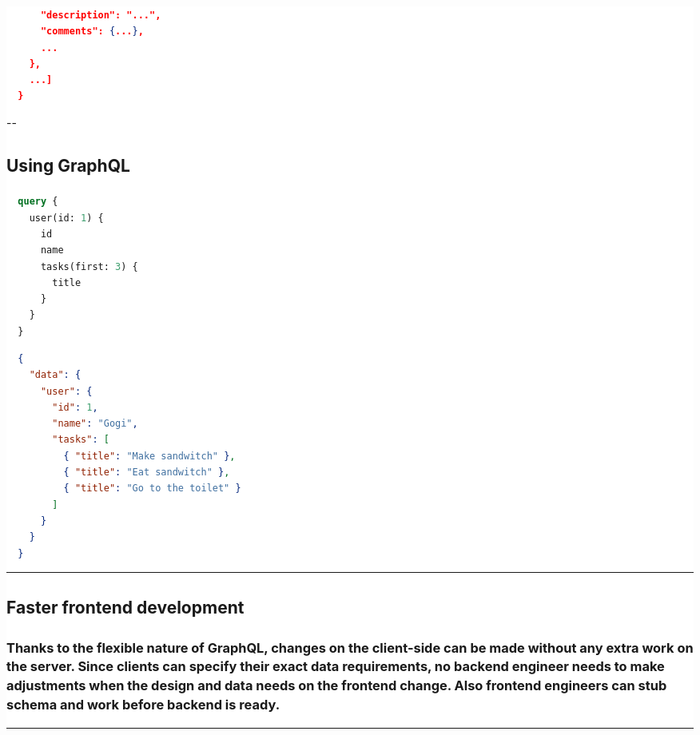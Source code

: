 ```json
      "description": "...",
      "comments": {...},
      ...
    },
    ...]
  }

 ```

--

## Using GraphQL

```graphql
  query {
    user(id: 1) {
      id
      name
      tasks(first: 3) {
        title
      }
    }
  }
```

``` json
  {
    "data": {
      "user": {
        "id": 1,
        "name": "Gogi",
        "tasks": [
          { "title": "Make sandwitch" },
          { "title": "Eat sandwitch" },
          { "title": "Go to the toilet" }
        ]
      }
    }
  }
```

---

## Faster frontend development

### Thanks to the flexible nature of GraphQL, changes on the client-side can be made without any extra work on the server. Since clients can specify their exact data requirements, no backend engineer needs to make adjustments when the design and data needs on the frontend change. Also frontend engineers can stub schema and work before backend is ready.

---